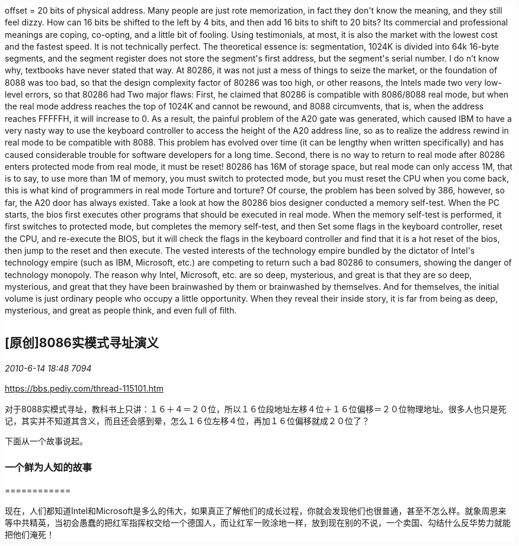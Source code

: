 offset = 20 bits of physical address. Many people are just rote memorization, in fact they don't know the meaning, and they still feel dizzy. How can 16 bits be shifted to the left by 4 bits, and then add 16 bits to shift to 20 bits? Its commercial and professional meanings are coping, co-opting, and a little bit of fooling. Using testimonials, at most, it is also the market with the lowest cost and the fastest speed. It is not technically perfect. The theoretical essence is: segmentation, 1024K is divided into 64k 16-byte segments, and the segment register does not store the segment's first address, but the segment's serial number. I do n’t know why, textbooks have never stated that way. At 80286, it was not just a mess of things to seize the market, or the foundation of 8088 was too bad, so that the design complexity factor of 80286 was too high, or other reasons, the Intels made two very low-level errors, so that 80286 had Two major flaws: First, he claimed that 80286 is compatible with 8086/8088 real mode, but when the real mode address reaches the top of 1024K and cannot be rewound, and 8088 circumvents, that is, when the address reaches FFFFFH, it will increase to 0. As a result, the painful problem of the A20 gate was generated, which caused IBM to have a very nasty way to use the keyboard controller to access the height of the A20 address line, so as to realize the address rewind in real mode to be compatible with 8088. This problem has evolved over time (it can be lengthy when written specifically) and has caused considerable trouble for software developers for a long time. Second, there is no way to return to real mode after 80286 enters protected mode from real mode, it must be reset! 80286 has 16M of storage space, but real mode can only access 1M, that is to say, to use more than 1M of memory, you must switch to protected mode, but you must reset the CPU when you come back, this is what kind of programmers in real mode Torture and torture? Of course, the problem has been solved by 386, however, so far, the A20 door has always existed. Take a look at how the 80286 bios designer conducted a memory self-test. When the PC starts, the bios first executes other programs that should be executed in real mode. When the memory self-test is performed, it first switches to protected mode, but completes the memory self-test, and then Set some flags in the keyboard controller, reset the CPU, and re-execute the BIOS, but it will check the flags in the keyboard controller and find that it is a hot reset of the bios, then jump to the reset and then execute. The vested interests of the technology empire bundled by the dictator of Intel's technology empire (such as IBM, Microsoft, etc.) are competing to return such a bad 80286 to consumers, showing the danger of technology monopoly. The reason why Intel, Microsoft, etc. are so deep, mysterious, and great is that they are so deep, mysterious, and great that they have been brainwashed by them or brainwashed by themselves. And for themselves, the initial volume is just ordinary people who occupy a little opportunity. When they reveal their inside story, it is far from being as deep, mysterious, and great as people think, and even full of filth.

<a id="chinese"></a>
## [原创]8086实模式寻址演义 
 
*2010-6-14 18:48  7094*

https://bbs.pediy.com/thread-115101.htm

对于8088实模式寻址，教科书上只讲：１６＋４＝２０位，所以１６位段地址左移４位＋１６位偏移＝２０位物理地址。很多人也只是死记，其实并不知道其含义，而且还会感到晕，怎么１６位左移４位，再加１６位偏移就成２０位了？

下面从一个故事说起。

### 一个鲜为人知的故事

============

现在，人们都知道Intel和Microsoft是多么的伟大，如果真正了解他们的成长过程，你就会发现他们也很普通，甚至不怎么样。就象周恩来等中共精英，当初会愚蠢的把红军指挥权交给一个德国人，而让红军一败涂地一样，放到现在别的不说，一个卖国、勾结什么反华势力就能把他们淹死！
